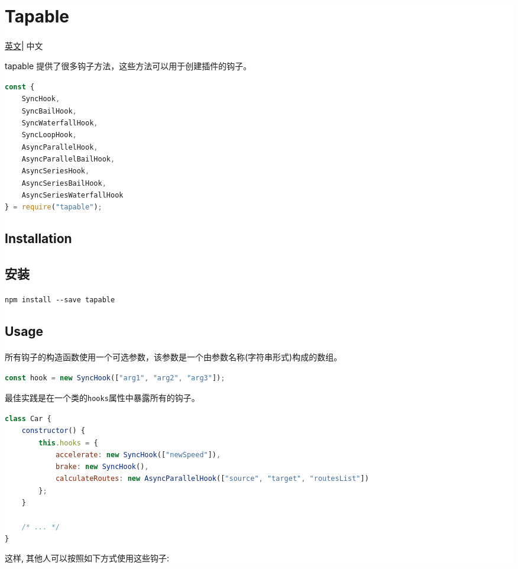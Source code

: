 # Tapable

[英文](./README.md)| 中文

tapable 提供了很多钩子方法，这些方法可以用于创建插件的钩子。

```javascript
const {
	SyncHook,
	SyncBailHook,
	SyncWaterfallHook,
	SyncLoopHook,
	AsyncParallelHook,
	AsyncParallelBailHook,
	AsyncSeriesHook,
	AsyncSeriesBailHook,
	AsyncSeriesWaterfallHook
} = require("tapable");
```

## Installation

## 安装

```shell
npm install --save tapable
```

## Usage

所有钩子的构造函数使用一个可选参数，该参数是一个由参数名称(字符串形式)构成的数组。

```js
const hook = new SyncHook(["arg1", "arg2", "arg3"]);
```

最佳实践是在一个类的`hooks`属性中暴露所有的钩子。

```js
class Car {
	constructor() {
		this.hooks = {
			accelerate: new SyncHook(["newSpeed"]),
			brake: new SyncHook(),
			calculateRoutes: new AsyncParallelHook(["source", "target", "routesList"])
		};
	}

	/* ... */
}
```

这样, 其他人可以按照如下方式使用这些钩子:
